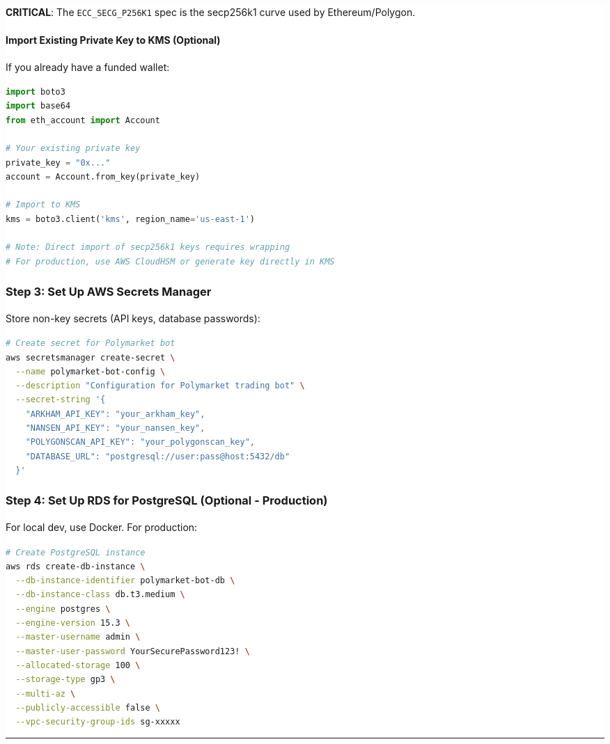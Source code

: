 **CRITICAL**: The `ECC_SECG_P256K1` spec is the secp256k1 curve used by Ethereum/Polygon.

#### Import Existing Private Key to KMS (Optional)
If you already have a funded wallet:

```python
import boto3
import base64
from eth_account import Account

# Your existing private key
private_key = "0x..."
account = Account.from_key(private_key)

# Import to KMS
kms = boto3.client('kms', region_name='us-east-1')

# Note: Direct import of secp256k1 keys requires wrapping
# For production, use AWS CloudHSM or generate key directly in KMS
```

### Step 3: Set Up AWS Secrets Manager
Store non-key secrets (API keys, database passwords):

```bash
# Create secret for Polymarket bot
aws secretsmanager create-secret \
  --name polymarket-bot-config \
  --description "Configuration for Polymarket trading bot" \
  --secret-string '{
    "ARKHAM_API_KEY": "your_arkham_key",
    "NANSEN_API_KEY": "your_nansen_key",
    "POLYGONSCAN_API_KEY": "your_polygonscan_key",
    "DATABASE_URL": "postgresql://user:pass@host:5432/db"
  }'
```

### Step 4: Set Up RDS for PostgreSQL (Optional - Production)
For local dev, use Docker. For production:

```bash
# Create PostgreSQL instance
aws rds create-db-instance \
  --db-instance-identifier polymarket-bot-db \
  --db-instance-class db.t3.medium \
  --engine postgres \
  --engine-version 15.3 \
  --master-username admin \
  --master-user-password YourSecurePassword123! \
  --allocated-storage 100 \
  --storage-type gp3 \
  --multi-az \
  --publicly-accessible false \
  --vpc-security-group-ids sg-xxxxx
```

---